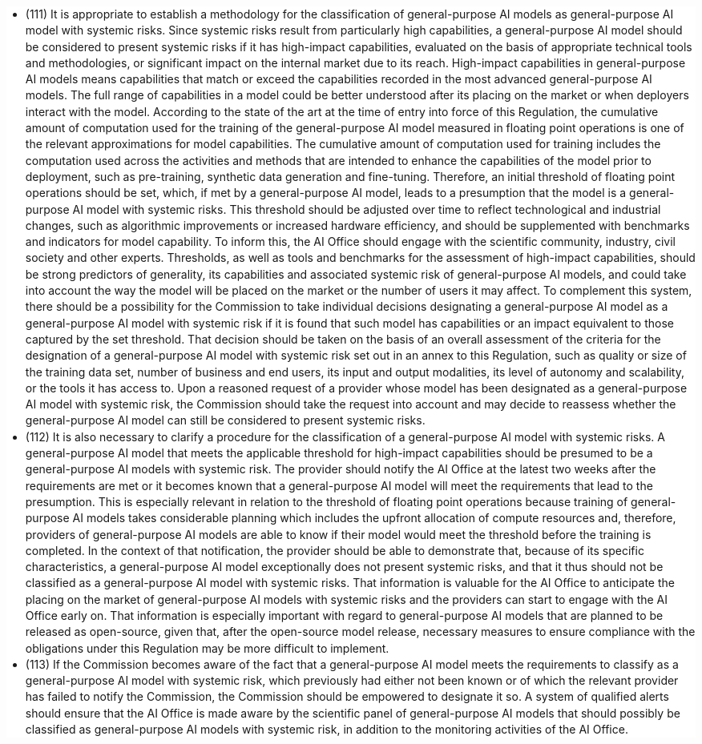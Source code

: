 - (111) It  is  appropriate to establish a methodology for  the classification of general-purpose AI models as general-purpose AI  model  with  systemic  risks.  Since  systemic  risks  result  from  particularly  high  capabilities,  a  general-purpose  AI model  should  be  considered  to  present  systemic  risks  if  it  has  high-impact  capabilities,  evaluated  on  the  basis  of appropriate  technical  tools  and  methodologies,  or  significant  impact  on  the  internal  market  due  to  its  reach. High-impact  capabilities  in  general-purpose  AI  models  means  capabilities  that  match  or  exceed  the  capabilities recorded in the most advanced general-purpose AI models. The full range of capabilities in a model could be better understood after its placing on the market or when deployers interact with the model. According to the state of the art at the time of entry into force of this Regulation, the cumulative amount of computation used for the training of the general-purpose AI model measured in floating point operations is one of the relevant approximations for model capabilities.  The  cumulative  amount  of  computation  used  for  training  includes  the  computation  used  across  the activities  and  methods  that  are  intended  to  enhance  the  capabilities  of  the  model  prior  to  deployment,  such  as pre-training,  synthetic  data  generation  and  fine-tuning.  Therefore,  an  initial  threshold  of  floating  point  operations should  be  set, which,  if met  by  a general-purpose  AI  model,  leads  to  a presumption  that  the  model  is a general-purpose AI model with systemic risks. This threshold should be adjusted over time to reflect technological and  industrial  changes,  such  as  algorithmic  improvements  or  increased  hardware  efficiency,  and  should  be supplemented  with  benchmarks  and  indicators  for  model  capability.  To  inform  this,  the  AI  Office  should  engage with the scientific community, industry, civil society and other experts. Thresholds, as well as tools and benchmarks for  the  assessment  of  high-impact  capabilities,  should  be  strong  predictors  of  generality,  its  capabilities  and associated systemic risk of general-purpose AI models, and could take into account the way the model will be placed on the market or the number of users it may affect. To complement this system, there should be a possibility for the Commission  to  take  individual  decisions  designating  a  general-purpose  AI  model  as  a  general-purpose  AI  model with systemic risk if it is found that such model has capabilities or an impact equivalent to those captured by the set threshold. That decision should be taken on the basis of an overall assessment of the criteria for the designation of a general-purpose AI model with systemic risk set out in an annex to this Regulation, such as quality or size of the training  data  set,  number  of  business  and  end  users,  its  input  and  output  modalities,  its  level  of  autonomy  and scalability, or  the tools it has access to. Upon a reasoned request of a provider whose model has been designated as a  general-purpose  AI  model  with  systemic  risk,  the  Commission  should  take  the  request  into  account  and  may decide  to  reassess  whether  the  general-purpose  AI  model  can  still  be  considered  to  present  systemic  risks.
- (112) It  is  also  necessary  to  clarify  a  procedure  for  the  classification  of  a  general-purpose  AI  model  with  systemic  risks. A general-purpose AI model that meets the applicable threshold for high-impact capabilities should be presumed to be a general-purpose AI models with systemic risk. The provider should notify the AI Office at the latest two weeks after  the  requirements  are  met  or  it  becomes  known  that  a  general-purpose  AI  model  will  meet  the  requirements that  lead  to  the  presumption.  This  is  especially  relevant  in  relation  to  the  threshold  of  floating  point  operations because training of general-purpose AI models takes considerable planning which includes the upfront allocation of compute resources and, therefore,  providers  of  general-purpose  AI  models  are  able  to  know  if  their  model  would meet the threshold before the training is completed. In the context of that notification, the provider should be able to demonstrate that, because of its specific characteristics, a general-purpose AI model exceptionally does not present systemic  risks,  and  that  it  thus  should  not  be  classified  as  a  general-purpose  AI  model  with  systemic  risks.  That information is valuable for the AI Office to anticipate the placing on the market of general-purpose AI models with systemic  risks  and  the  providers  can  start  to  engage  with  the  AI  Office  early  on.  That  information  is  especially
important with regard to general-purpose AI models that are planned to be released as open-source, given that, after the open-source model release, necessary measures to ensure compliance with the obligations under this Regulation may be more difficult to implement.
- (113) If  the Commission becomes aware of the fact that a general-purpose AI model meets the requirements to classify as a  general-purpose  AI  model  with  systemic  risk,  which  previously  had  either  not  been  known  or  of  which  the relevant  provider  has  failed  to  notify  the  Commission,  the  Commission  should  be  empowered  to  designate  it  so. A system of qualified alerts should ensure that the AI Office is made aware by the scientific panel of general-purpose AI  models  that  should  possibly  be  classified  as  general-purpose  AI  models  with  systemic  risk,  in  addition  to  the monitoring activities  of  the  AI  Office.